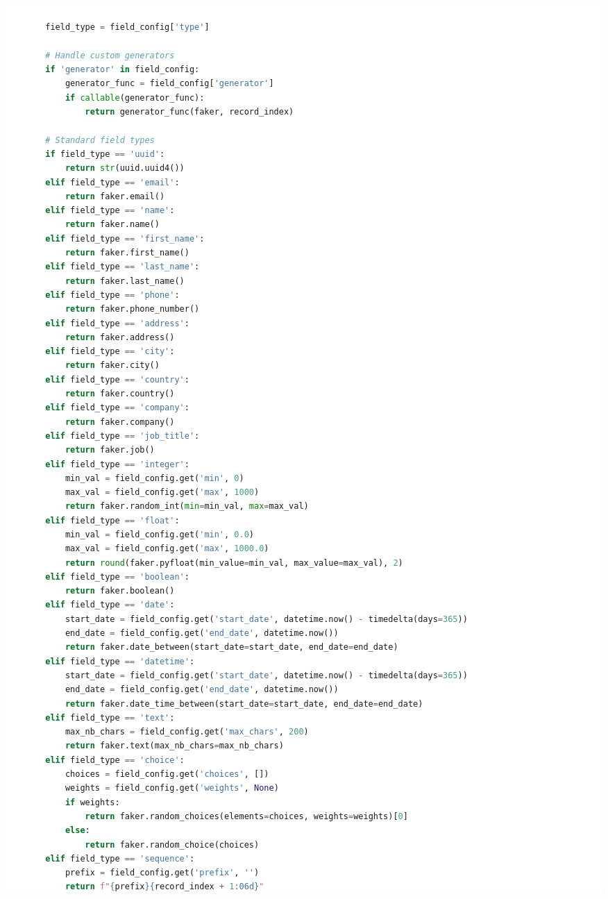 ```python
        
        field_type = field_config['type']
        
        # Handle custom generators
        if 'generator' in field_config:
            generator_func = field_config['generator']
            if callable(generator_func):
                return generator_func(faker, record_index)
        
        # Standard field types
        if field_type == 'uuid':
            return str(uuid.uuid4())
        elif field_type == 'email':
            return faker.email()
        elif field_type == 'name':
            return faker.name()
        elif field_type == 'first_name':
            return faker.first_name()
        elif field_type == 'last_name':
            return faker.last_name()
        elif field_type == 'phone':
            return faker.phone_number()
        elif field_type == 'address':
            return faker.address()
        elif field_type == 'city':
            return faker.city()
        elif field_type == 'country':
            return faker.country()
        elif field_type == 'company':
            return faker.company()
        elif field_type == 'job_title':
            return faker.job()
        elif field_type == 'integer':
            min_val = field_config.get('min', 0)
            max_val = field_config.get('max', 1000)
            return faker.random_int(min=min_val, max=max_val)
        elif field_type == 'float':
            min_val = field_config.get('min', 0.0)
            max_val = field_config.get('max', 1000.0)
            return round(faker.pyfloat(min_value=min_val, max_value=max_val), 2)
        elif field_type == 'boolean':
            return faker.boolean()
        elif field_type == 'date':
            start_date = field_config.get('start_date', datetime.now() - timedelta(days=365))
            end_date = field_config.get('end_date', datetime.now())
            return faker.date_between(start_date=start_date, end_date=end_date)
        elif field_type == 'datetime':
            start_date = field_config.get('start_date', datetime.now() - timedelta(days=365))
            end_date = field_config.get('end_date', datetime.now())
            return faker.date_time_between(start_date=start_date, end_date=end_date)
        elif field_type == 'text':
            max_nb_chars = field_config.get('max_chars', 200)
            return faker.text(max_nb_chars=max_nb_chars)
        elif field_type == 'choice':
            choices = field_config.get('choices', [])
            weights = field_config.get('weights', None)
            if weights:
                return faker.random_choices(elements=choices, weights=weights)[0]
            else:
                return faker.random_choice(choices)
        elif field_type == 'sequence':
            prefix = field_config.get('prefix', '')
            return f"{prefix}{record_index + 1:06d}"
```